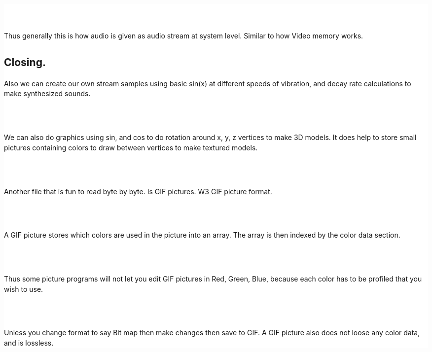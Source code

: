   <br /><br />
  
  Thus generally this is how audio is given as audio stream at system level. Similar to how Video memory works.

  <h2>Closing.</h2>

  Also we can create our own stream samples using basic sin(x) at different speeds of vibration, and decay rate calculations to make synthesized sounds.
  
  <br /><br />
  
  We can also do graphics using sin, and cos to do rotation around x, y, z vertices to make 3D models. It does help to store small pictures containing colors to draw between vertices to make textured models.

  <br /><br />

  Another file that is fun to read byte by byte. Is GIF pictures. <a href="http://giflib.sourceforge.net/whatsinagif/bits_and_bytes.html">W3 GIF picture format.</a>

  <br /><br />

  A GIF picture stores which colors are used in the picture into an array. The array is then indexed by the color data section.
  
  <br /><br />
  
  Thus some picture programs will not let you edit GIF pictures in Red, Green, Blue, because each color has to be profiled that you wish to use.
  
  <br /><br />
  
  Unless you change format to say Bit map then make changes then save to GIF. A GIF picture also does not loose any color data, and is lossless.
</body>
</html>
